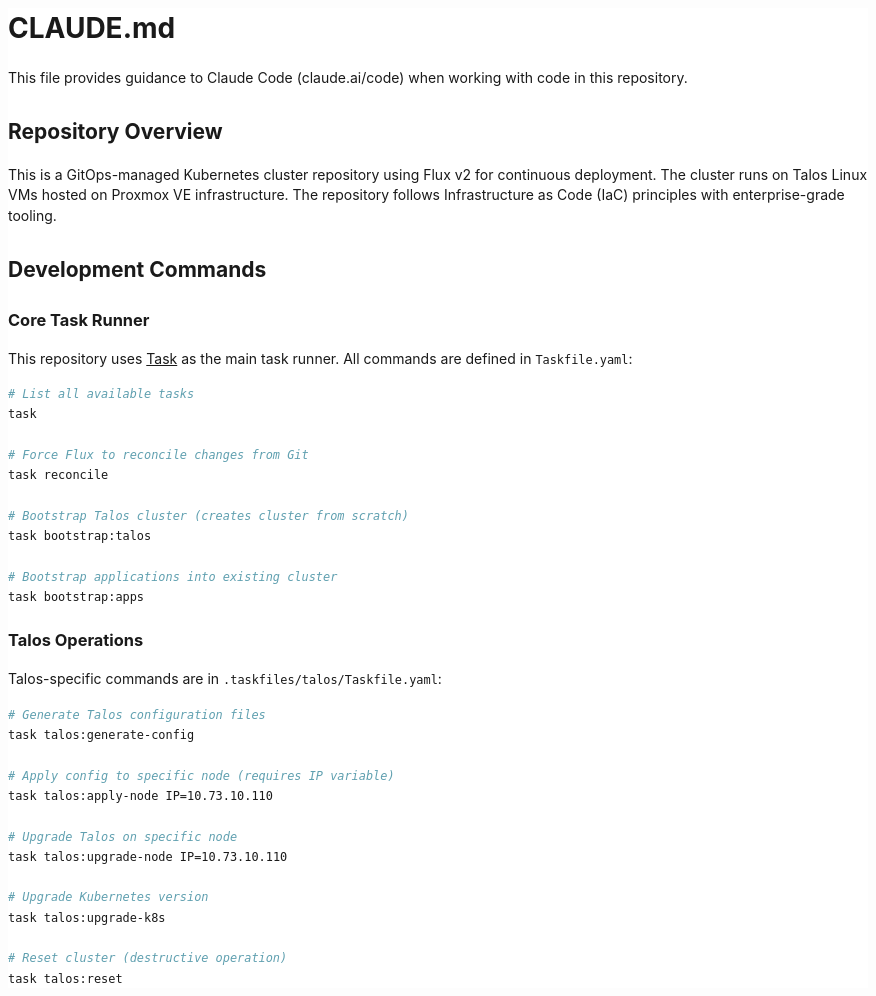 # CLAUDE.md

This file provides guidance to Claude Code (claude.ai/code) when working with code in this repository.

## Repository Overview

This is a GitOps-managed Kubernetes cluster repository using Flux v2 for continuous deployment. The cluster runs on Talos Linux VMs hosted on Proxmox VE infrastructure. The repository follows Infrastructure as Code (IaC) principles with enterprise-grade tooling.

## Development Commands

### Core Task Runner
This repository uses [Task](https://taskfile.dev) as the main task runner. All commands are defined in `Taskfile.yaml`:

```bash
# List all available tasks
task

# Force Flux to reconcile changes from Git
task reconcile

# Bootstrap Talos cluster (creates cluster from scratch)
task bootstrap:talos

# Bootstrap applications into existing cluster
task bootstrap:apps
```

### Talos Operations
Talos-specific commands are in `.taskfiles/talos/Taskfile.yaml`:

```bash
# Generate Talos configuration files
task talos:generate-config

# Apply config to specific node (requires IP variable)
task talos:apply-node IP=10.73.10.110

# Upgrade Talos on specific node
task talos:upgrade-node IP=10.73.10.110

# Upgrade Kubernetes version
task talos:upgrade-k8s

# Reset cluster (destructive operation)
task talos:reset
```
